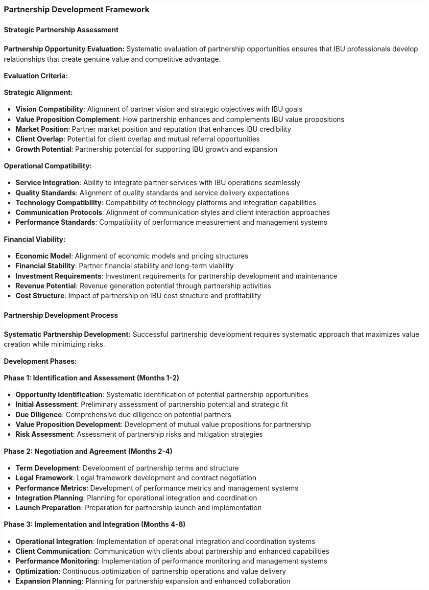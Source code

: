 ### Partnership Development Framework

#### Strategic Partnership Assessment

**Partnership Opportunity Evaluation:**
Systematic evaluation of partnership opportunities ensures that IBU professionals develop relationships that create genuine value and competitive advantage.

**Evaluation Criteria:**

**Strategic Alignment:**
- **Vision Compatibility**: Alignment of partner vision and strategic objectives with IBU goals
- **Value Proposition Complement**: How partnership enhances and complements IBU value propositions
- **Market Position**: Partner market position and reputation that enhances IBU credibility
- **Client Overlap**: Potential for client overlap and mutual referral opportunities
- **Growth Potential**: Partnership potential for supporting IBU growth and expansion

**Operational Compatibility:**
- **Service Integration**: Ability to integrate partner services with IBU operations seamlessly
- **Quality Standards**: Alignment of quality standards and service delivery expectations
- **Technology Compatibility**: Compatibility of technology platforms and integration capabilities
- **Communication Protocols**: Alignment of communication styles and client interaction approaches
- **Performance Standards**: Compatibility of performance measurement and management systems

**Financial Viability:**
- **Economic Model**: Alignment of economic models and pricing structures
- **Financial Stability**: Partner financial stability and long-term viability
- **Investment Requirements**: Investment requirements for partnership development and maintenance
- **Revenue Potential**: Revenue generation potential through partnership activities
- **Cost Structure**: Impact of partnership on IBU cost structure and profitability

#### Partnership Development Process

**Systematic Partnership Development:**
Successful partnership development requires systematic approach that maximizes value creation while minimizing risks.

**Development Phases:**

**Phase 1: Identification and Assessment (Months 1-2)**
- **Opportunity Identification**: Systematic identification of potential partnership opportunities
- **Initial Assessment**: Preliminary assessment of partnership potential and strategic fit
- **Due Diligence**: Comprehensive due diligence on potential partners
- **Value Proposition Development**: Development of mutual value propositions for partnership
- **Risk Assessment**: Assessment of partnership risks and mitigation strategies

**Phase 2: Negotiation and Agreement (Months 2-4)**
- **Term Development**: Development of partnership terms and structure
- **Legal Framework**: Legal framework development and contract negotiation
- **Performance Metrics**: Development of performance metrics and management systems
- **Integration Planning**: Planning for operational integration and coordination
- **Launch Preparation**: Preparation for partnership launch and implementation

**Phase 3: Implementation and Integration (Months 4-8)**
- **Operational Integration**: Implementation of operational integration and coordination systems
- **Client Communication**: Communication with clients about partnership and enhanced capabilities
- **Performance Monitoring**: Implementation of performance monitoring and management systems
- **Optimization**: Continuous optimization of partnership operations and value delivery
- **Expansion Planning**: Planning for partnership expansion and enhanced collaboration
